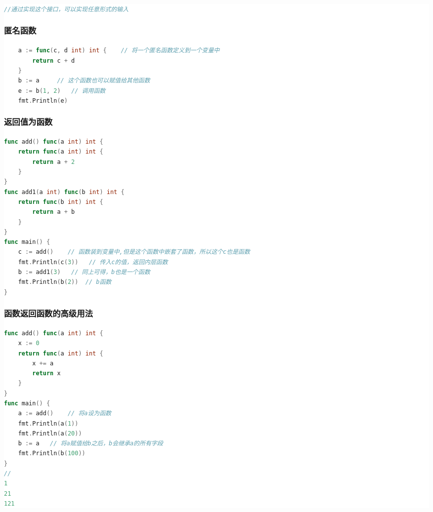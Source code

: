 ```go
//通过实现这个接口，可以实现任意形式的输入

```

### 匿名函数

```go
	a := func(c, d int) int {    // 将一个匿名函数定义到一个变量中
		return c + d
	}
	b := a     // 这个函数也可以赋值给其他函数
	e := b(1, 2)   // 调用函数
	fmt.Println(e)
```

### 返回值为函数

```go
func add() func(a int) int {
	return func(a int) int {
		return a + 2
	}
}
func add1(a int) func(b int) int {
	return func(b int) int {
		return a + b
	}
}
func main() {
	c := add()    // 函数装到变量中,但是这个函数中嵌套了函数，所以这个c也是函数
	fmt.Println(c(3))   // 传入c的值，返回内层函数
	b := add1(3)   // 同上可得，b也是一个函数
	fmt.Println(b(2))  // b函数
}

```

### 函数返回函数的高级用法

```go
func add() func(a int) int {
	x := 0
	return func(a int) int {
		x += a
		return x
	}
}
func main() {
	a := add()    // 将a设为函数
	fmt.Println(a(1))
	fmt.Println(a(20))
	b := a   // 将a赋值给b之后，b会继承a的所有字段
	fmt.Println(b(100)) 
}
//
1
21
121

```

